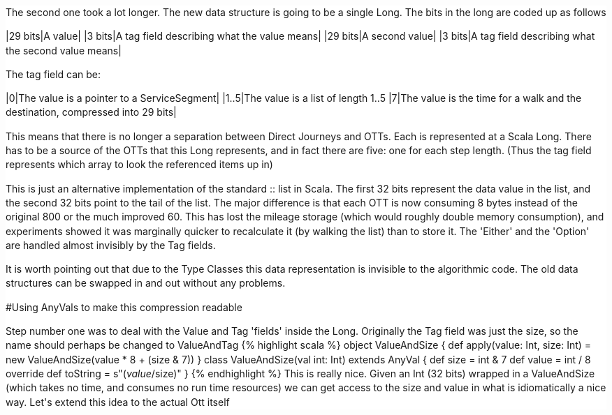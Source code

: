 The second one took a lot longer. The new data structure is going to be a single Long. The bits in the long are coded up as follows

|29 bits|A value|
|3 bits|A tag field describing what the value means|
|29 bits|A second value|
|3 bits|A tag field describing what the second value means|

The tag field can be:

|0|The value is a pointer to a ServiceSegment|
|1..5|The value is a list of length 1..5
|7|The value is the time for a walk and the destination, compressed into 29 bits|

This means that there is no longer a separation between Direct Journeys and OTTs. Each is represented at a Scala Long. There has to be a source of the OTTs that this Long represents, and in fact there 
are five: one for each step length. (Thus the tag field represents which array to look the referenced items up in)

This is just an alternative implementation of the standard :: list in Scala. The first 32 bits represent the data value in the list, and the second 32 bits point to the tail of the list. The major difference
is that each OTT is now consuming 8 bytes instead of the original 800 or the much improved 60. This has lost the mileage storage (which would roughly double memory consumption), and experiments showed it was
marginally quicker to recalculate it (by walking the list) than to store it. The 'Either' and the 'Option' are handled almost invisibly by the Tag fields.

It is worth pointing out that due to the Type Classes this data representation is invisible to the algorithmic code. The old data structures can be swapped in and out without any problems.

#Using AnyVals to make this compression readable

Step number one was to deal with the Value and Tag 'fields' inside the Long. Originally the Tag field was just the size, so the name should perhaps be changed to ValueAndTag
{% highlight scala %}
object ValueAndSize {
  def apply(value: Int, size: Int) = new ValueAndSize(value * 8 + (size & 7))
}
class ValueAndSize(val int: Int) extends AnyVal {
  def size = int & 7
  def value = int / 8
  override def toString = s"($value/$size)"
}
{% endhighlight %}
This is really nice. Given an Int (32 bits) wrapped in a ValueAndSize (which takes no time, and consumes no run time resources) we can get access to the size and value in what is idiomatically a nice way. 
Let's extend this idea to the actual Ott itself
